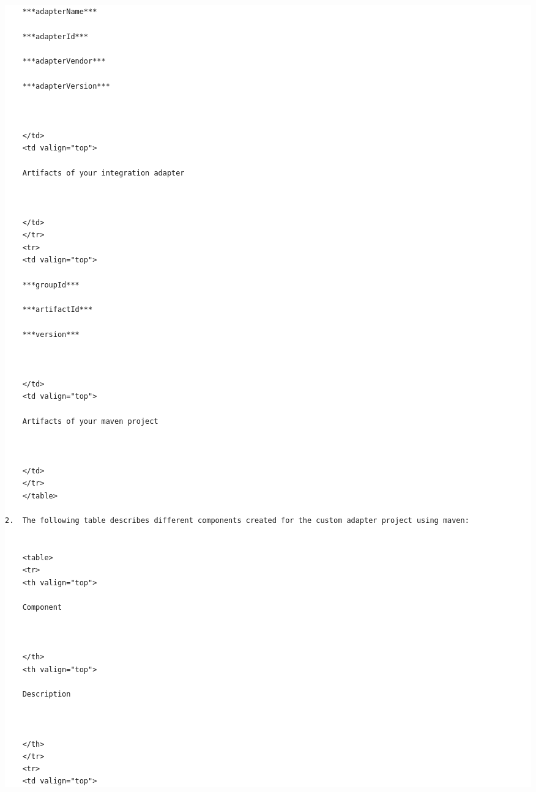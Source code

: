         ***adapterName***

        ***adapterId***

        ***adapterVendor***

        ***adapterVersion***


        
        </td>
        <td valign="top">

        Artifacts of your integration adapter


        
        </td>
        </tr>
        <tr>
        <td valign="top">

        ***groupId***

        ***artifactId***

        ***version***


        
        </td>
        <td valign="top">

        Artifacts of your maven project


        
        </td>
        </tr>
        </table>
        
    2.  The following table describes different components created for the custom adapter project using maven:


        <table>
        <tr>
        <th valign="top">

        Component


        
        </th>
        <th valign="top">

        Description


        
        </th>
        </tr>
        <tr>
        <td valign="top">
